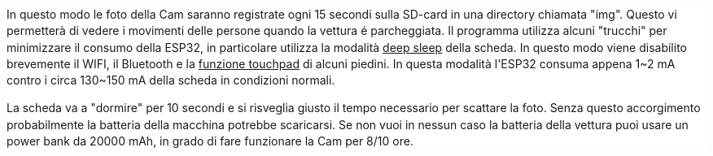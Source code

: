 
In questo modo le foto della Cam saranno registrate ogni 15 secondi sulla SD-card in una directory chiamata "img". Questo vi permetterà di vedere i movimenti delle persone quando la vettura é parcheggiata. Il programma utilizza alcuni "trucchi" per minimizzare il consumo della ESP32, in particolare utilizza la modalità <a href="https://docs.espressif.com/projects/esp-idf/en/latest/esp32/api-reference/system/sleep_modes.html" target="_blank" rel="noopener">deep sleep</a> della scheda. In questo modo viene disabilito brevemente il WIFI, il Bluetooth e la <a href="https://docs.espressif.com/projects/esp-idf/en/latest/esp32/api-reference/peripherals/touch_pad.html" target="_blank" rel="noopener">funzione touchpad</a> di alcuni piedini. In questa modalità l'ESP32 consuma appena 1~2 mA contro i circa 130~150 mA della scheda in condizioni normali.

La scheda va a "dormire" per 10 secondi e si risveglia giusto il tempo necessario per scattare la foto. Senza questo accorgimento probabilmente la batteria della macchina potrebbe scaricarsi. Se non vuoi in nessun caso la batteria della vettura puoi usare un power bank da 20000 mAh, in grado di fare funzionare la Cam per 8/10 ore. 

